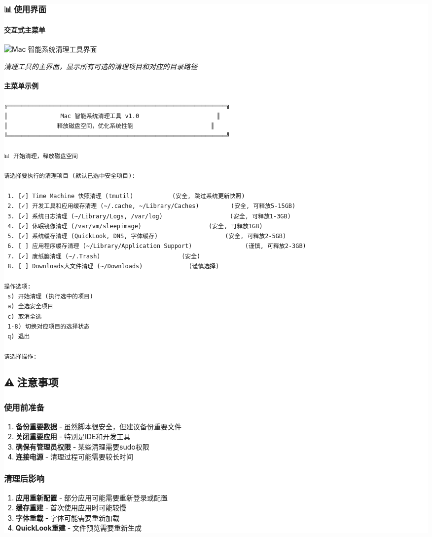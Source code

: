 ### 📊 使用界面

#### 交互式主菜单

![Mac 智能系统清理工具界面](https://github.com/user-attachments/assets/cleanup-interface.png)

*清理工具的主界面，显示所有可选的清理项目和对应的目录路径*

#### 主菜单示例
```
╔══════════════════════════════════════════════════════════════╗
║               Mac 智能系统清理工具 v1.0                      ║
║              释放磁盘空间，优化系统性能                      ║
╚══════════════════════════════════════════════════════════════╝

📊 开始清理，释放磁盘空间

请选择要执行的清理项目 (默认已选中安全项目):

 1. [✓] Time Machine 快照清理 (tmutil)           (安全, 跳过系统更新快照)
 2. [✓] 开发工具和应用缓存清理 (~/.cache, ~/Library/Caches)         (安全, 可释放5-15GB)
 3. [✓] 系统日志清理 (~/Library/Logs, /var/log)                   (安全, 可释放1-3GB)
 4. [✓] 休眠镜像清理 (/var/vm/sleepimage)                   (安全, 可释放1GB)
 5. [✓] 系统缓存清理 (QuickLook, DNS, 字体缓存)                   (安全, 可释放2-5GB)
 6. [ ] 应用程序缓存清理 (~/Library/Application Support)               (谨慎, 可释放2-3GB)
 7. [✓] 废纸篓清理 (~/.Trash)                       (安全)
 8. [ ] Downloads大文件清理 (~/Downloads)             (谨慎选择)

操作选项:
 s) 开始清理 (执行选中的项目)
 a) 全选安全项目
 c) 取消全选
 1-8) 切换对应项目的选择状态
 q) 退出

请选择操作:
```

## ⚠️ 注意事项

### 使用前准备
1. **备份重要数据** - 虽然脚本很安全，但建议备份重要文件
2. **关闭重要应用** - 特别是IDE和开发工具
3. **确保有管理员权限** - 某些清理需要sudo权限
4. **连接电源** - 清理过程可能需要较长时间

### 清理后影响
1. **应用重新配置** - 部分应用可能需要重新登录或配置
2. **缓存重建** - 首次使用应用时可能较慢
3. **字体重载** - 字体可能需要重新加载
4. **QuickLook重建** - 文件预览需要重新生成
